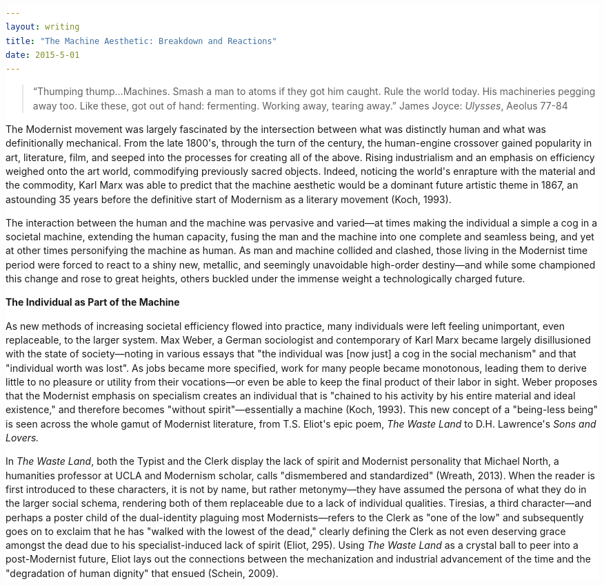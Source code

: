 ```yaml
---
layout: writing
title: "The Machine Aesthetic: Breakdown and Reactions"
date: 2015-5-01
---
```



>“Thumping thump…Machines. Smash a man to atoms if they got him caught. Rule the world today. His machineries pegging away too. Like these, got out of hand: fermenting. Working away, tearing away.”
James Joyce: _Ulysses_, Aeolus 77-84


The Modernist movement was largely fascinated by the intersection between what was distinctly human and what was definitionally mechanical. From the late 1800's, through the turn of the century, the human-engine crossover gained popularity in art, literature, film, and seeped into the processes for creating all of the above. Rising industrialism and an emphasis on efficiency weighed onto the art world, commodifying previously sacred objects. Indeed, noticing the world's enrapture with the material and the commodity, Karl Marx was able to predict that the machine aesthetic would be a dominant future artistic theme in 1867, an astounding 35 years before the definitive start of Modernism as a literary movement (Koch, 1993).

The interaction between the human and the machine was pervasive and varied—at times making the individual a simple a cog in a societal machine, extending the human capacity, fusing the man and the machine into one complete and seamless being, and yet at other times personifying the machine as human. As man and machine collided and clashed, those living in the Modernist time period were forced to react to a shiny new, metallic, and seemingly unavoidable high-order destiny—and while some championed this change and rose to great heights, others buckled under the immense weight a technologically charged future.

**The Individual as Part of the Machine**

As new methods of increasing societal efficiency flowed into practice, many individuals were left feeling unimportant, even replaceable, to the larger system. Max Weber, a German sociologist and contemporary of Karl Marx became largely disillusioned with the state of society—noting in various essays that "the individual was [now just] a cog in the social mechanism" and that "individual worth was lost". As jobs became more specified, work for many people became monotonous, leading them to derive little to no pleasure or utility from their vocations—or even be able to keep the final product of their labor in sight. Weber proposes that the Modernist emphasis on specialism creates an individual that is "chained to his activity by his entire material and ideal existence," and therefore becomes "without spirit"—essentially a machine (Koch, 1993). This new concept of a "being-less being" is seen across the whole gamut of Modernist literature, from T.S. Eliot's epic poem, _The Waste Land_ to D.H. Lawrence's _Sons and Lovers._

In _The Waste Land_, both the Typist and the Clerk display the lack of spirit and Modernist personality that Michael North, a humanities professor at UCLA and Modernism scholar, calls "dismembered and standardized" (Wreath, 2013). When the reader is first introduced to these characters, it is not by name, but rather metonymy—they have assumed the persona of what they do in the larger social schema, rendering both of them replaceable due to a lack of individual qualities. Tiresias, a third character—and perhaps a poster child of the dual-identity plaguing most Modernists—refers to the Clerk as "one of the low" and subsequently goes on to exclaim that he has "walked with the lowest of the dead," clearly defining the Clerk as not even deserving grace amongst the dead due to his specialist-induced lack of spirit (Eliot, 295). Using _The Waste Land_ as a crystal ball to peer into a post-Modernist future, Eliot lays out the connections between the mechanization and industrial advancement of the time and the "degradation of human dignity" that ensued (Schein, 2009).
